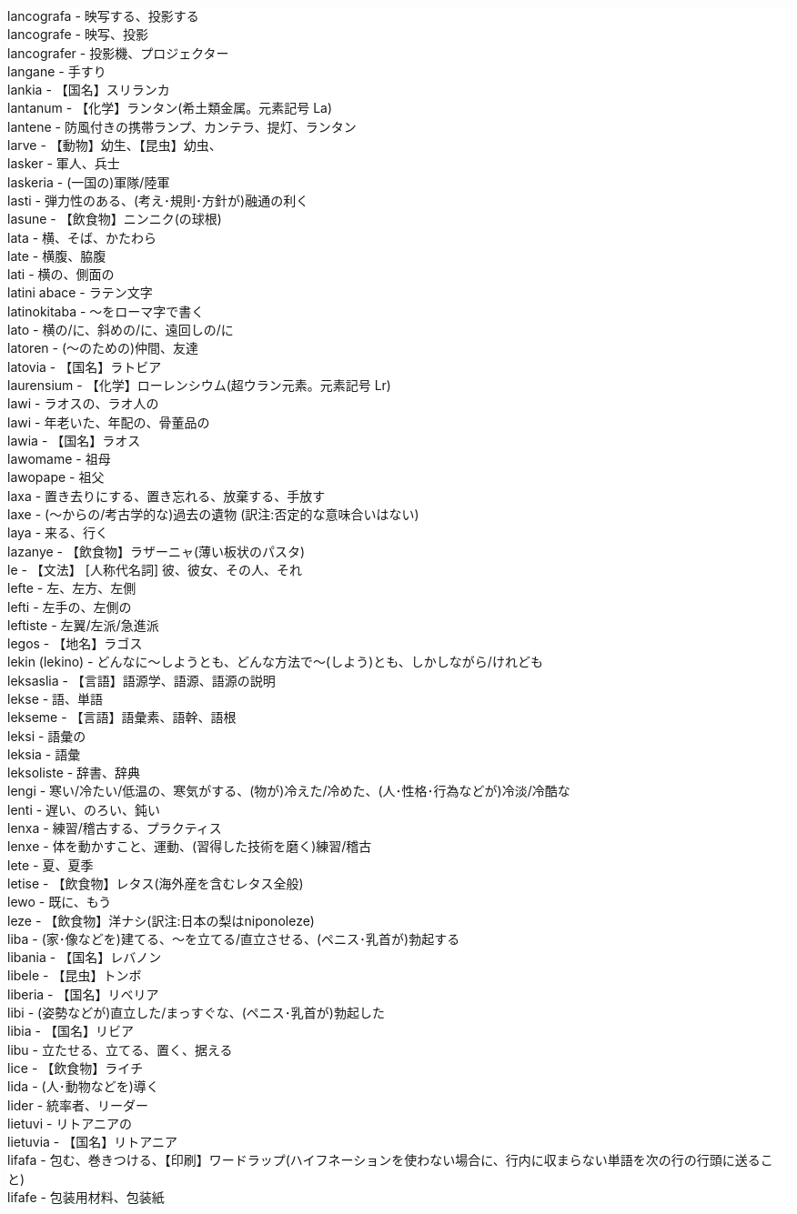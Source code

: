 lancografa - 映写する、投影する  
lancografe - 映写、投影  
lancografer - 投影機、プロジェクター  
langane - 手すり  
lankia - 【国名】スリランカ  
lantanum - 【化学】ランタン(希土類金属。元素記号 La)  
lantene - 防風付きの携帯ランプ、カンテラ、提灯、ランタン  
larve - 【動物】幼生、【昆虫】幼虫、  
lasker - 軍人、兵士  
laskeria - (一国の)軍隊/陸軍  
lasti - 弾力性のある、(考え･規則･方針が)融通の利く  
lasune - 【飲食物】ニンニク(の球根)  
lata - 横、そば、かたわら  
late - 横腹、脇腹  
lati - 横の、側面の  
latini abace - ラテン文字  
latinokitaba - ～をローマ字で書く  
lato - 横の/に、斜めの/に、遠回しの/に  
latoren - (～のための)仲間、友達  
latovia - 【国名】ラトビア  
laurensium - 【化学】ローレンシウム(超ウラン元素。元素記号 Lr)  
lawi - ラオスの、ラオ人の  
lawi - 年老いた、年配の、骨董品の  
lawia - 【国名】ラオス  
lawomame - 祖母  
lawopape - 祖父  
laxa - 置き去りにする、置き忘れる、放棄する、手放す  
laxe - (～からの/考古学的な)過去の遺物 (訳注:否定的な意味合いはない)  
laya - 来る、行く  
lazanye - 【飲食物】ラザーニャ(薄い板状のパスタ)  
le - 【文法】 \[人称代名詞\] 彼、彼女、その人、それ  
lefte - 左、左方、左側  
lefti - 左手の、左側の  
leftiste - 左翼/左派/急進派  
legos - 【地名】ラゴス  
lekin (lekino) - どんなに～しようとも、どんな方法で～(しよう)とも、しかしながら/けれども  
leksaslia - 【言語】語源学、語源、語源の説明  
lekse - 語、単語  
lekseme - 【言語】語彙素、語幹、語根  
leksi - 語彙の  
leksia - 語彙  
leksoliste - 辞書、辞典  
lengi - 寒い/冷たい/低温の、寒気がする、(物が)冷えた/冷めた、(人･性格･行為などが)冷淡/冷酷な  
lenti - 遅い、のろい、鈍い  
lenxa - 練習/稽古する、プラクティス  
lenxe - 体を動かすこと、運動、(習得した技術を磨く)練習/稽古  
lete - 夏、夏季  
letise - 【飲食物】レタス(海外産を含むレタス全般)  
lewo - 既に、もう  
leze - 【飲食物】洋ナシ(訳注:日本の梨はniponoleze)  
liba - (家･像などを)建てる、～を立てる/直立させる、(ペニス･乳首が)勃起する  
libania - 【国名】レバノン  
libele - 【昆虫】トンボ  
liberia - 【国名】リベリア  
libi - (姿勢などが)直立した/まっすぐな、(ペニス･乳首が)勃起した  
libia - 【国名】リビア  
libu - 立たせる、立てる、置く、据える  
lice - 【飲食物】ライチ  
lida - (人･動物などを)導く  
lider - 統率者、リーダー  
lietuvi - リトアニアの  
lietuvia - 【国名】リトアニア  
lifafa - 包む、巻きつける、【印刷】ワードラップ(ハイフネーションを使わない場合に、行内に収まらない単語を次の行の行頭に送ること)  
lifafe - 包装用材料、包装紙  